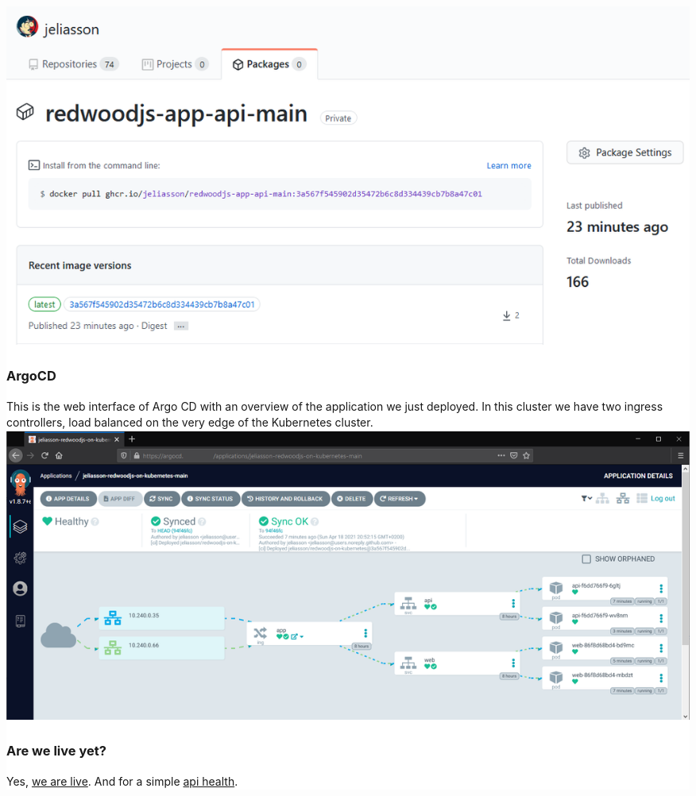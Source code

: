 ![Github Container Registry](docs/assets/github-container-registry.png "Github Container Registry")

### ArgoCD
This is the web interface of Argo CD with an overview of the application we just deployed. In this cluster we have two ingress controllers, load balanced on the very edge of the Kubernetes cluster.
![ArgoCD deployment](docs/assets/argocd.png "ArgoCD deployment")

### Are we live yet?
Yes, [we are live](https://jeliasson-redwoodjs-on-kubernetes.51.105.102.164.nip.io/). And for a simple [api health](https://jeliasson-redwoodjs-on-kubernetes.51.105.102.164.nip.io/api/health).
